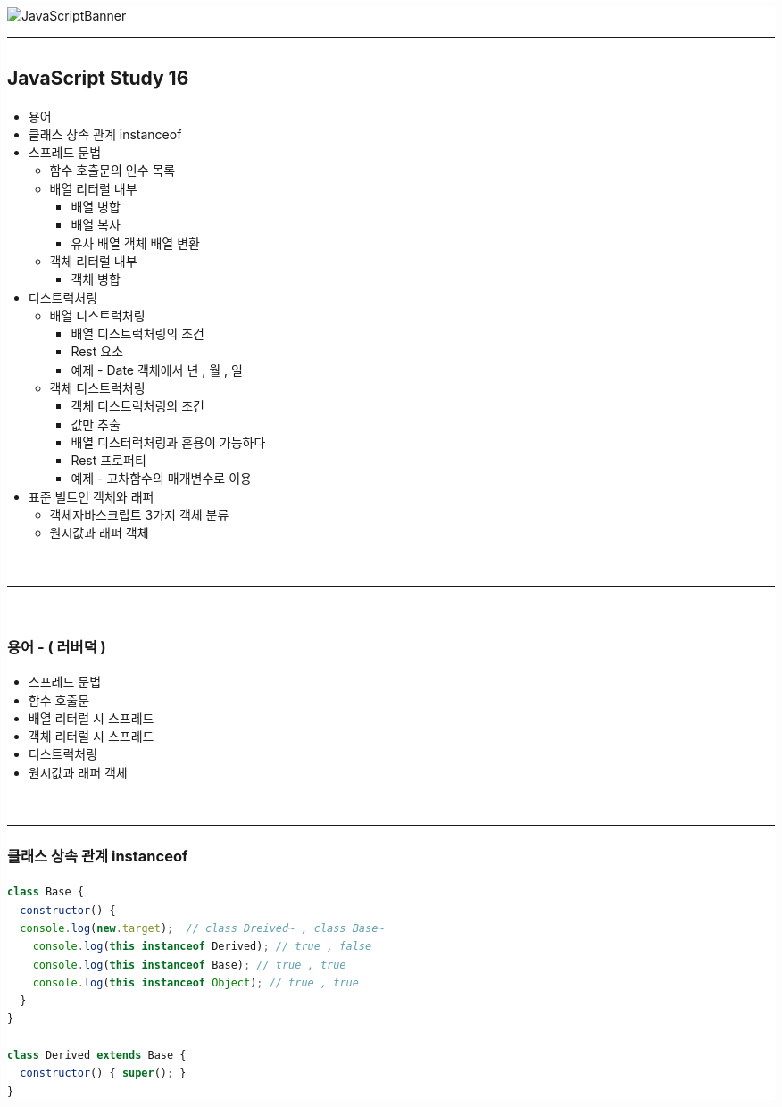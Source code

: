 ![JavaScriptBanner](https://user-images.githubusercontent.com/31315644/65933403-536fe400-e44c-11e9-981d-c4e8c1f86998.png)

------

## JavaScript Study 16

- 용어
- 클래스 상속 관계 instanceof
- 스프레드 문법
  - 함수 호출문의 인수 목록
  - 배열 리터럴 내부
    - 배열 병합
    - 배열 복사
    - 유사 배열 객체 배열 변환
  - 객체 리터럴 내부
    - 객체 병합
- 디스트럭처링
  - 배열 디스트럭처링 
    - 배열 디스트럭처링의 조건
    - Rest 요소
    - 예제 - Date 객체에서 년 , 월 , 일
  - 객체 디스트럭처링
    - 객체 디스트럭처링의 조건
    - 값만 추출
    - 배열 디스터럭처링과 혼용이 가능하다
    - Rest 프로퍼티
    - 예제 - 고차함수의 매개변수로 이용
- 표준 빌트인 객체와 래퍼 
  - 객체자바스크립트 3가지 객체 분류
  - 원시값과 래퍼 객체 

<br/>

------

<br/>

### 용어 - ( 러버덕 )

- 스프레드 문법
- 함수 호출문 
- 배열 리터럴 시 스프레드
- 객체 리터럴 시 스프레드
- 디스트럭처링
- 원시값과 래퍼 객체

<br/>

---------

### 클래스 상속 관계 instanceof

~~~javascript
class Base {
  constructor() {
  console.log(new.target);  // class Dreived~ , class Base~
	console.log(this instanceof Derived); // true , false
	console.log(this instanceof Base); // true , true
	console.log(this instanceof Object); // true , true
  }
}

class Derived extends Base {
  constructor() { super(); }
}
~~~